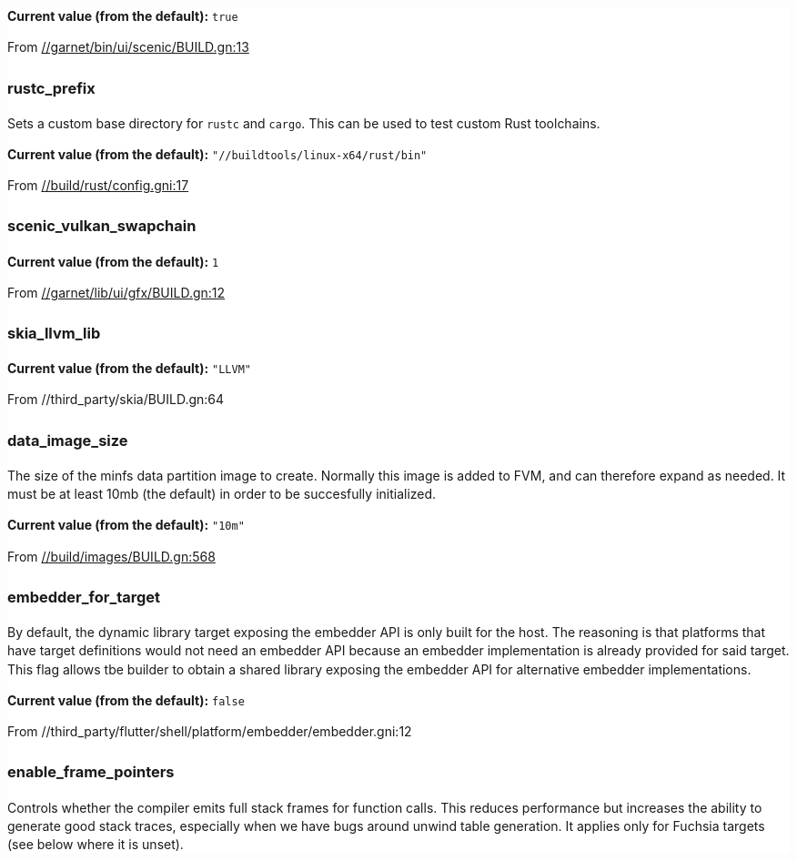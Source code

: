 **Current value (from the default):** `true`

From [//garnet/bin/ui/scenic/BUILD.gn:13](https://fuchsia.googlesource.com/garnet/+/a2b3b2f581227bab0c400790c74844f7c619579d/bin/ui/scenic/BUILD.gn#13)

### rustc_prefix
Sets a custom base directory for `rustc` and `cargo`.
This can be used to test custom Rust toolchains.

**Current value (from the default):** `"//buildtools/linux-x64/rust/bin"`

From [//build/rust/config.gni:17](https://fuchsia.googlesource.com/build/+/2d263d047e44c996c64e6aef44a1b0afea32eaa1/rust/config.gni#17)

### scenic_vulkan_swapchain

**Current value (from the default):** `1`

From [//garnet/lib/ui/gfx/BUILD.gn:12](https://fuchsia.googlesource.com/garnet/+/a2b3b2f581227bab0c400790c74844f7c619579d/lib/ui/gfx/BUILD.gn#12)

### skia_llvm_lib

**Current value (from the default):** `"LLVM"`

From //third_party/skia/BUILD.gn:64

### data_image_size
The size of the minfs data partition image to create. Normally this image
is added to FVM, and can therefore expand as needed. It must be at least
10mb (the default) in order to be succesfully initialized.

**Current value (from the default):** `"10m"`

From [//build/images/BUILD.gn:568](https://fuchsia.googlesource.com/build/+/2d263d047e44c996c64e6aef44a1b0afea32eaa1/images/BUILD.gn#568)

### embedder_for_target
By default, the dynamic library target exposing the embedder API is only
built for the host. The reasoning is that platforms that have target
definitions would not need an embedder API because an embedder
implementation is already provided for said target. This flag allows tbe
builder to obtain a shared library exposing the embedder API for alternative
embedder implementations.

**Current value (from the default):** `false`

From //third_party/flutter/shell/platform/embedder/embedder.gni:12

### enable_frame_pointers
Controls whether the compiler emits full stack frames for function calls.
This reduces performance but increases the ability to generate good
stack traces, especially when we have bugs around unwind table generation.
It applies only for Fuchsia targets (see below where it is unset).
